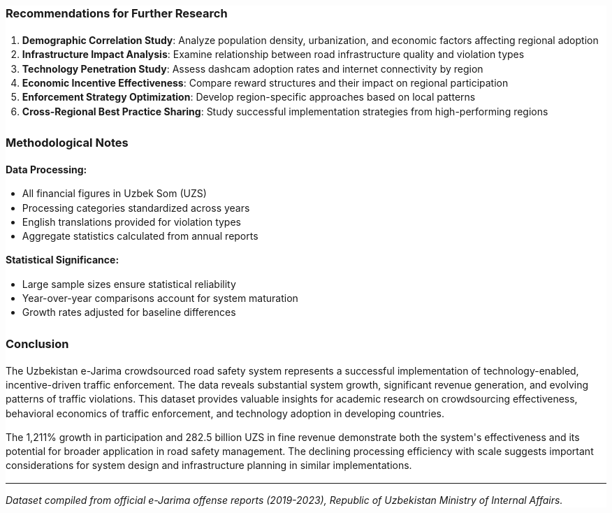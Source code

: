 ### Recommendations for Further Research

1. **Demographic Correlation Study**: Analyze population density, urbanization, and economic factors affecting regional adoption
2. **Infrastructure Impact Analysis**: Examine relationship between road infrastructure quality and violation types
3. **Technology Penetration Study**: Assess dashcam adoption rates and internet connectivity by region
4. **Economic Incentive Effectiveness**: Compare reward structures and their impact on regional participation
5. **Enforcement Strategy Optimization**: Develop region-specific approaches based on local patterns
6. **Cross-Regional Best Practice Sharing**: Study successful implementation strategies from high-performing regions

### Methodological Notes

**Data Processing:**
- All financial figures in Uzbek Som (UZS)
- Processing categories standardized across years
- English translations provided for violation types
- Aggregate statistics calculated from annual reports

**Statistical Significance:**
- Large sample sizes ensure statistical reliability
- Year-over-year comparisons account for system maturation
- Growth rates adjusted for baseline differences

### Conclusion

The Uzbekistan e-Jarima crowdsourced road safety system represents a successful implementation of technology-enabled, incentive-driven traffic enforcement. The data reveals substantial system growth, significant revenue generation, and evolving patterns of traffic violations. This dataset provides valuable insights for academic research on crowdsourcing effectiveness, behavioral economics of traffic enforcement, and technology adoption in developing countries.

The 1,211% growth in participation and 282.5 billion UZS in fine revenue demonstrate both the system's effectiveness and its potential for broader application in road safety management. The declining processing efficiency with scale suggests important considerations for system design and infrastructure planning in similar implementations.

---

*Dataset compiled from official e-Jarima offense reports (2019-2023), Republic of Uzbekistan Ministry of Internal Affairs.*
